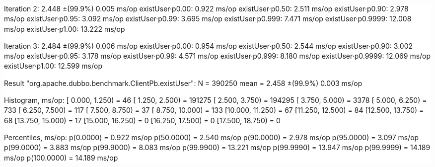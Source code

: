 Iteration   2: 2.448 ±(99.9%) 0.005 ms/op
                 existUser·p0.00:   0.922 ms/op
                 existUser·p0.50:   2.511 ms/op
                 existUser·p0.90:   2.978 ms/op
                 existUser·p0.95:   3.092 ms/op
                 existUser·p0.99:   3.695 ms/op
                 existUser·p0.999:  7.471 ms/op
                 existUser·p0.9999: 12.008 ms/op
                 existUser·p1.00:   13.222 ms/op

Iteration   3: 2.484 ±(99.9%) 0.006 ms/op
                 existUser·p0.00:   0.954 ms/op
                 existUser·p0.50:   2.544 ms/op
                 existUser·p0.90:   3.002 ms/op
                 existUser·p0.95:   3.178 ms/op
                 existUser·p0.99:   4.571 ms/op
                 existUser·p0.999:  8.180 ms/op
                 existUser·p0.9999: 12.069 ms/op
                 existUser·p1.00:   12.599 ms/op



Result "org.apache.dubbo.benchmark.ClientPb.existUser":
  N = 390250
  mean =      2.458 ±(99.9%) 0.003 ms/op

  Histogram, ms/op:
    [ 0.000,  1.250) = 46 
    [ 1.250,  2.500) = 191275 
    [ 2.500,  3.750) = 194295 
    [ 3.750,  5.000) = 3378 
    [ 5.000,  6.250) = 733 
    [ 6.250,  7.500) = 117 
    [ 7.500,  8.750) = 37 
    [ 8.750, 10.000) = 133 
    [10.000, 11.250) = 67 
    [11.250, 12.500) = 84 
    [12.500, 13.750) = 68 
    [13.750, 15.000) = 17 
    [15.000, 16.250) = 0 
    [16.250, 17.500) = 0 
    [17.500, 18.750) = 0 

  Percentiles, ms/op:
      p(0.0000) =      0.922 ms/op
     p(50.0000) =      2.540 ms/op
     p(90.0000) =      2.978 ms/op
     p(95.0000) =      3.097 ms/op
     p(99.0000) =      3.883 ms/op
     p(99.9000) =      8.083 ms/op
     p(99.9900) =     13.221 ms/op
     p(99.9990) =     13.947 ms/op
     p(99.9999) =     14.189 ms/op
    p(100.0000) =     14.189 ms/op
